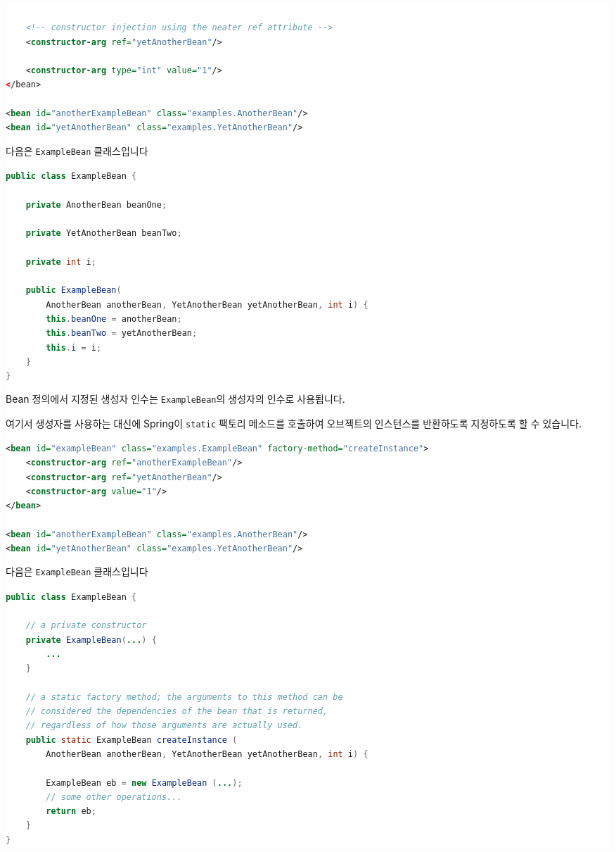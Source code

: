 ```xml

    <!-- constructor injection using the neater ref attribute -->
    <constructor-arg ref="yetAnotherBean"/>

    <constructor-arg type="int" value="1"/>
</bean>

<bean id="anotherExampleBean" class="examples.AnotherBean"/>
<bean id="yetAnotherBean" class="examples.YetAnotherBean"/>
```

다음은 `ExampleBean` 클래스입니다
```java
public class ExampleBean {

    private AnotherBean beanOne;

    private YetAnotherBean beanTwo;

    private int i;

    public ExampleBean(
        AnotherBean anotherBean, YetAnotherBean yetAnotherBean, int i) {
        this.beanOne = anotherBean;
        this.beanTwo = yetAnotherBean;
        this.i = i;
    }
}
```

Bean 정의에서 지정된 생성자 인수는 `ExampleBean`의 생성자의 인수로 사용됩니다.
 
여기서 생성자를 사용하는 대신에 Spring이 `static` 팩토리 메소드를 호출하여 오브젝트의 인스턴스를 반환하도록 
지정하도록 할 수 있습니다.
```xml
<bean id="exampleBean" class="examples.ExampleBean" factory-method="createInstance">
    <constructor-arg ref="anotherExampleBean"/>
    <constructor-arg ref="yetAnotherBean"/>
    <constructor-arg value="1"/>
</bean>

<bean id="anotherExampleBean" class="examples.AnotherBean"/>
<bean id="yetAnotherBean" class="examples.YetAnotherBean"/>
```
다음은 `ExampleBean` 클래스입니다
```java
public class ExampleBean {

    // a private constructor
    private ExampleBean(...) {
        ...
    }

    // a static factory method; the arguments to this method can be
    // considered the dependencies of the bean that is returned,
    // regardless of how those arguments are actually used.
    public static ExampleBean createInstance (
        AnotherBean anotherBean, YetAnotherBean yetAnotherBean, int i) {

        ExampleBean eb = new ExampleBean (...);
        // some other operations...
        return eb;
    }
}
```
